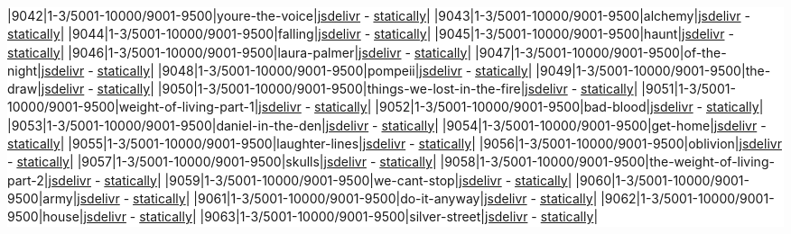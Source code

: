 |9042|1-3/5001-10000/9001-9500|youre-the-voice|[jsdelivr](https://cdn.jsdelivr.net/gh/dbchord/webp-c-1280x720_1-3/5001-10000/9001-9500/youre-the-voice.webp) - [statically](https://cdn.statically.io/gh/dbchord/webp-c-1280x720_1-3/img/5001-10000/9001-9500/youre-the-voice.webp)|
|9043|1-3/5001-10000/9001-9500|alchemy|[jsdelivr](https://cdn.jsdelivr.net/gh/dbchord/webp-c-1280x720_1-3/5001-10000/9001-9500/alchemy.webp) - [statically](https://cdn.statically.io/gh/dbchord/webp-c-1280x720_1-3/img/5001-10000/9001-9500/alchemy.webp)|
|9044|1-3/5001-10000/9001-9500|falling|[jsdelivr](https://cdn.jsdelivr.net/gh/dbchord/webp-c-1280x720_1-3/5001-10000/9001-9500/falling.webp) - [statically](https://cdn.statically.io/gh/dbchord/webp-c-1280x720_1-3/img/5001-10000/9001-9500/falling.webp)|
|9045|1-3/5001-10000/9001-9500|haunt|[jsdelivr](https://cdn.jsdelivr.net/gh/dbchord/webp-c-1280x720_1-3/5001-10000/9001-9500/haunt.webp) - [statically](https://cdn.statically.io/gh/dbchord/webp-c-1280x720_1-3/img/5001-10000/9001-9500/haunt.webp)|
|9046|1-3/5001-10000/9001-9500|laura-palmer|[jsdelivr](https://cdn.jsdelivr.net/gh/dbchord/webp-c-1280x720_1-3/5001-10000/9001-9500/laura-palmer.webp) - [statically](https://cdn.statically.io/gh/dbchord/webp-c-1280x720_1-3/img/5001-10000/9001-9500/laura-palmer.webp)|
|9047|1-3/5001-10000/9001-9500|of-the-night|[jsdelivr](https://cdn.jsdelivr.net/gh/dbchord/webp-c-1280x720_1-3/5001-10000/9001-9500/of-the-night.webp) - [statically](https://cdn.statically.io/gh/dbchord/webp-c-1280x720_1-3/img/5001-10000/9001-9500/of-the-night.webp)|
|9048|1-3/5001-10000/9001-9500|pompeii|[jsdelivr](https://cdn.jsdelivr.net/gh/dbchord/webp-c-1280x720_1-3/5001-10000/9001-9500/pompeii.webp) - [statically](https://cdn.statically.io/gh/dbchord/webp-c-1280x720_1-3/img/5001-10000/9001-9500/pompeii.webp)|
|9049|1-3/5001-10000/9001-9500|the-draw|[jsdelivr](https://cdn.jsdelivr.net/gh/dbchord/webp-c-1280x720_1-3/5001-10000/9001-9500/the-draw.webp) - [statically](https://cdn.statically.io/gh/dbchord/webp-c-1280x720_1-3/img/5001-10000/9001-9500/the-draw.webp)|
|9050|1-3/5001-10000/9001-9500|things-we-lost-in-the-fire|[jsdelivr](https://cdn.jsdelivr.net/gh/dbchord/webp-c-1280x720_1-3/5001-10000/9001-9500/things-we-lost-in-the-fire.webp) - [statically](https://cdn.statically.io/gh/dbchord/webp-c-1280x720_1-3/img/5001-10000/9001-9500/things-we-lost-in-the-fire.webp)|
|9051|1-3/5001-10000/9001-9500|weight-of-living-part-1|[jsdelivr](https://cdn.jsdelivr.net/gh/dbchord/webp-c-1280x720_1-3/5001-10000/9001-9500/weight-of-living-part-1.webp) - [statically](https://cdn.statically.io/gh/dbchord/webp-c-1280x720_1-3/img/5001-10000/9001-9500/weight-of-living-part-1.webp)|
|9052|1-3/5001-10000/9001-9500|bad-blood|[jsdelivr](https://cdn.jsdelivr.net/gh/dbchord/webp-c-1280x720_1-3/5001-10000/9001-9500/bad-blood.webp) - [statically](https://cdn.statically.io/gh/dbchord/webp-c-1280x720_1-3/img/5001-10000/9001-9500/bad-blood.webp)|
|9053|1-3/5001-10000/9001-9500|daniel-in-the-den|[jsdelivr](https://cdn.jsdelivr.net/gh/dbchord/webp-c-1280x720_1-3/5001-10000/9001-9500/daniel-in-the-den.webp) - [statically](https://cdn.statically.io/gh/dbchord/webp-c-1280x720_1-3/img/5001-10000/9001-9500/daniel-in-the-den.webp)|
|9054|1-3/5001-10000/9001-9500|get-home|[jsdelivr](https://cdn.jsdelivr.net/gh/dbchord/webp-c-1280x720_1-3/5001-10000/9001-9500/get-home.webp) - [statically](https://cdn.statically.io/gh/dbchord/webp-c-1280x720_1-3/img/5001-10000/9001-9500/get-home.webp)|
|9055|1-3/5001-10000/9001-9500|laughter-lines|[jsdelivr](https://cdn.jsdelivr.net/gh/dbchord/webp-c-1280x720_1-3/5001-10000/9001-9500/laughter-lines.webp) - [statically](https://cdn.statically.io/gh/dbchord/webp-c-1280x720_1-3/img/5001-10000/9001-9500/laughter-lines.webp)|
|9056|1-3/5001-10000/9001-9500|oblivion|[jsdelivr](https://cdn.jsdelivr.net/gh/dbchord/webp-c-1280x720_1-3/5001-10000/9001-9500/oblivion.webp) - [statically](https://cdn.statically.io/gh/dbchord/webp-c-1280x720_1-3/img/5001-10000/9001-9500/oblivion.webp)|
|9057|1-3/5001-10000/9001-9500|skulls|[jsdelivr](https://cdn.jsdelivr.net/gh/dbchord/webp-c-1280x720_1-3/5001-10000/9001-9500/skulls.webp) - [statically](https://cdn.statically.io/gh/dbchord/webp-c-1280x720_1-3/img/5001-10000/9001-9500/skulls.webp)|
|9058|1-3/5001-10000/9001-9500|the-weight-of-living-part-2|[jsdelivr](https://cdn.jsdelivr.net/gh/dbchord/webp-c-1280x720_1-3/5001-10000/9001-9500/the-weight-of-living-part-2.webp) - [statically](https://cdn.statically.io/gh/dbchord/webp-c-1280x720_1-3/img/5001-10000/9001-9500/the-weight-of-living-part-2.webp)|
|9059|1-3/5001-10000/9001-9500|we-cant-stop|[jsdelivr](https://cdn.jsdelivr.net/gh/dbchord/webp-c-1280x720_1-3/5001-10000/9001-9500/we-cant-stop.webp) - [statically](https://cdn.statically.io/gh/dbchord/webp-c-1280x720_1-3/img/5001-10000/9001-9500/we-cant-stop.webp)|
|9060|1-3/5001-10000/9001-9500|army|[jsdelivr](https://cdn.jsdelivr.net/gh/dbchord/webp-c-1280x720_1-3/5001-10000/9001-9500/army.webp) - [statically](https://cdn.statically.io/gh/dbchord/webp-c-1280x720_1-3/img/5001-10000/9001-9500/army.webp)|
|9061|1-3/5001-10000/9001-9500|do-it-anyway|[jsdelivr](https://cdn.jsdelivr.net/gh/dbchord/webp-c-1280x720_1-3/5001-10000/9001-9500/do-it-anyway.webp) - [statically](https://cdn.statically.io/gh/dbchord/webp-c-1280x720_1-3/img/5001-10000/9001-9500/do-it-anyway.webp)|
|9062|1-3/5001-10000/9001-9500|house|[jsdelivr](https://cdn.jsdelivr.net/gh/dbchord/webp-c-1280x720_1-3/5001-10000/9001-9500/house.webp) - [statically](https://cdn.statically.io/gh/dbchord/webp-c-1280x720_1-3/img/5001-10000/9001-9500/house.webp)|
|9063|1-3/5001-10000/9001-9500|silver-street|[jsdelivr](https://cdn.jsdelivr.net/gh/dbchord/webp-c-1280x720_1-3/5001-10000/9001-9500/silver-street.webp) - [statically](https://cdn.statically.io/gh/dbchord/webp-c-1280x720_1-3/img/5001-10000/9001-9500/silver-street.webp)|